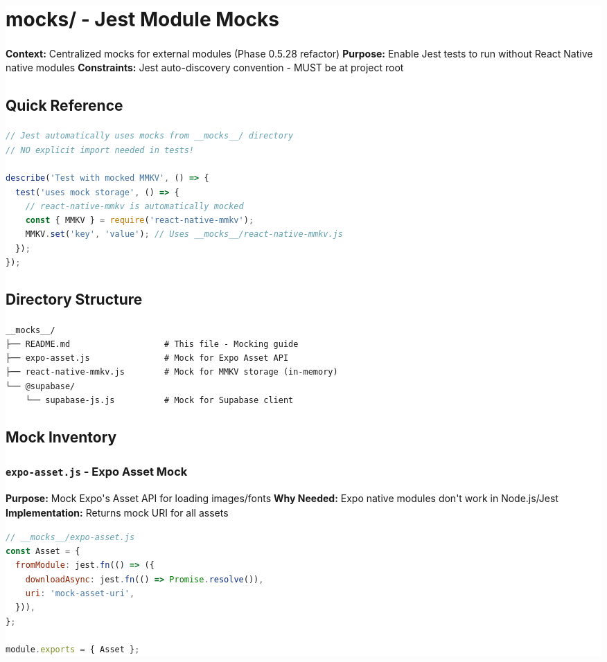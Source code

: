 # **mocks**/ - Jest Module Mocks

**Context:** Centralized mocks for external modules (Phase 0.5.28 refactor)
**Purpose:** Enable Jest tests to run without React Native native modules
**Constraints:** Jest auto-discovery convention - MUST be at project root

## Quick Reference

```typescript
// Jest automatically uses mocks from __mocks__/ directory
// NO explicit import needed in tests!

describe('Test with mocked MMKV', () => {
  test('uses mock storage', () => {
    // react-native-mmkv is automatically mocked
    const { MMKV } = require('react-native-mmkv');
    MMKV.set('key', 'value'); // Uses __mocks__/react-native-mmkv.js
  });
});
```

## Directory Structure

```
__mocks__/
├── README.md                   # This file - Mocking guide
├── expo-asset.js               # Mock for Expo Asset API
├── react-native-mmkv.js        # Mock for MMKV storage (in-memory)
└── @supabase/
    └── supabase-js.js          # Mock for Supabase client
```

## Mock Inventory

### `expo-asset.js` - Expo Asset Mock

**Purpose:** Mock Expo's Asset API for loading images/fonts
**Why Needed:** Expo native modules don't work in Node.js/Jest
**Implementation:** Returns mock URI for all assets

```javascript
// __mocks__/expo-asset.js
const Asset = {
  fromModule: jest.fn(() => ({
    downloadAsync: jest.fn(() => Promise.resolve()),
    uri: 'mock-asset-uri',
  })),
};

module.exports = { Asset };
```
